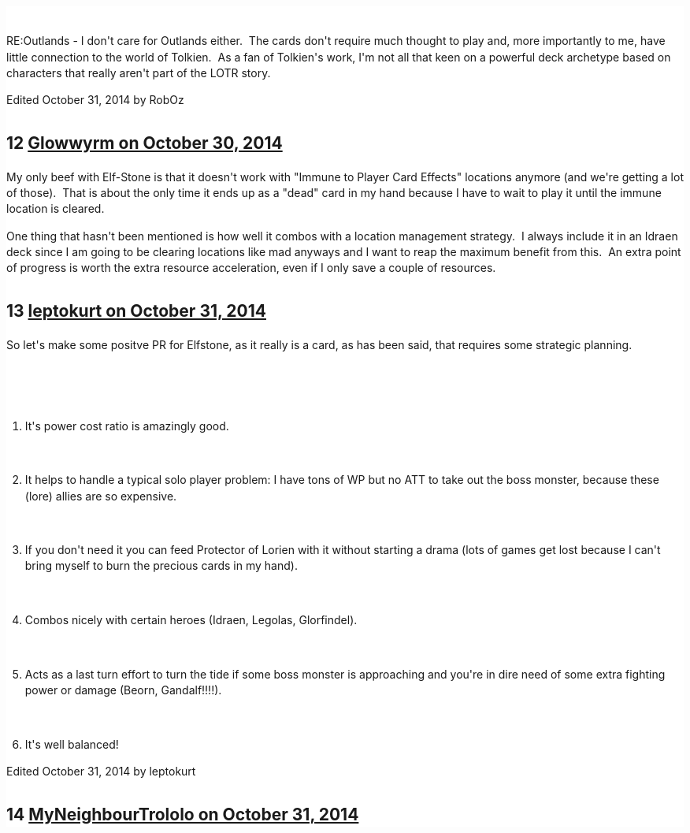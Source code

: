 

RE:Outlands - I don't care for Outlands either.  The cards don't require much thought to play and, more importantly to me, have little connection to the world of Tolkien.  As a fan of Tolkien's work, I'm not all that keen on a powerful deck archetype based on characters that really aren't part of the LOTR story.

Edited October 31, 2014 by RobOz

## 12 [Glowwyrm on October 30, 2014](https://community.fantasyflightgames.com/topic/125988-thoughts-on-elfstone/?do=findComment&comment=1317040)

My only beef with Elf-Stone is that it doesn't work with "Immune to Player Card Effects" locations anymore (and we're getting a lot of those).  That is about the only time it ends up as a "dead" card in my hand because I have to wait to play it until the immune location is cleared. 

One thing that hasn't been mentioned is how well it combos with a location management strategy.  I always include it in an Idraen deck since I am going to be clearing locations like mad anyways and I want to reap the maximum benefit from this.  An extra point of progress is worth the extra resource acceleration, even if I only save a couple of resources.

## 13 [leptokurt on October 31, 2014](https://community.fantasyflightgames.com/topic/125988-thoughts-on-elfstone/?do=findComment&comment=1317553)

So let's make some positve PR for Elfstone, as it really is a card, as has been said, that requires some strategic planning.

 

 

1) It's power cost ratio is amazingly good.

 

2) It helps to handle a typical solo player problem: I have tons of WP but no ATT to take out the boss monster, because these (lore) allies are so expensive.

 

3) If you don't need it you can feed Protector of Lorien with it without starting a drama (lots of games get lost because I can't bring myself to burn the precious cards in my hand).

 

4) Combos nicely with certain heroes (Idraen, Legolas, Glorfindel).

 

5) Acts as a last turn effort to turn the tide if some boss monster is approaching and you're in dire need of some extra fighting power or damage (Beorn, Gandalf!!!!).

 

6) It's well balanced!

Edited October 31, 2014 by leptokurt

## 14 [MyNeighbourTrololo on October 31, 2014](https://community.fantasyflightgames.com/topic/125988-thoughts-on-elfstone/?do=findComment&comment=1317566)
